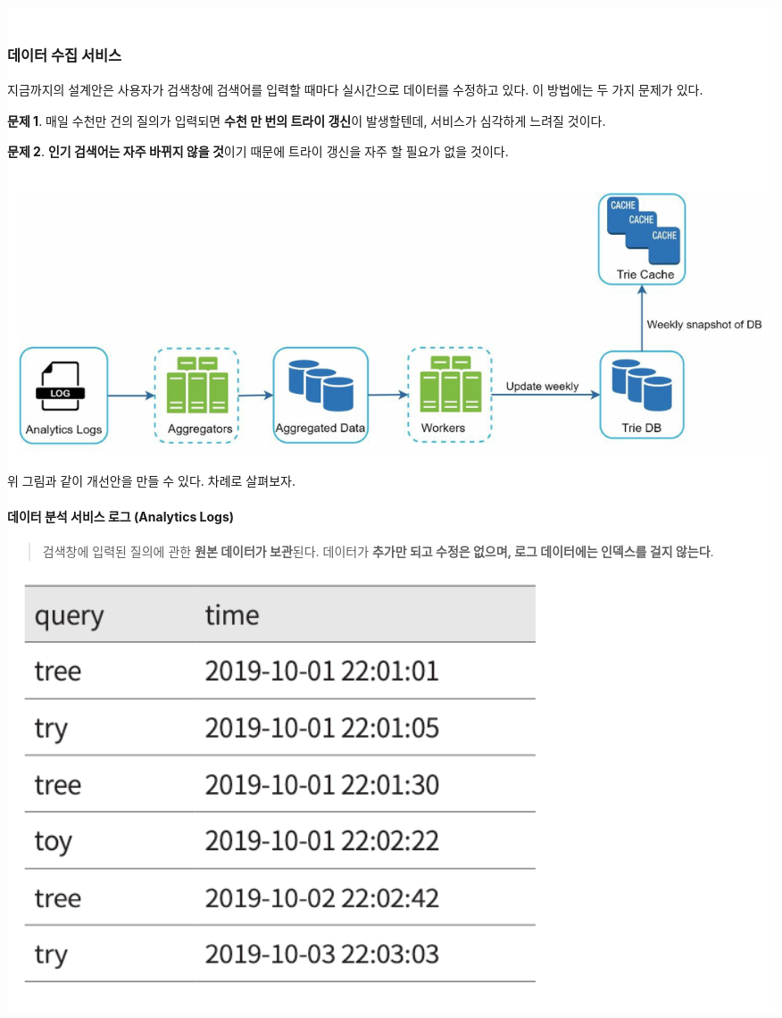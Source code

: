 
<br/>

### 데이터 수집 서비스

지금까지의 설계안은 사용자가 검색창에 검색어를 입력할 때마다 실시간으로 데이터를 수정하고 있다. 이 방법에는 두 가지 문제가 있다.

**문제 1**. 매일 수천만 건의 질의가 입력되면 **수천 만 번의 트라이 갱신**이 발생할텐데, 서비스가 심각하게 느려질 것이다.

**문제 2**. **인기 검색어는 자주 바뀌지 않을 것**이기 때문에 트라이 갱신을 자주 할 필요가 없을 것이다.

![데이터 분석 서비스 설계안](/assets/posts/f11d3adc562c2164a3b8c0550d297210ca455a0db250982cc62db8ac6e9bc9d7.png)

위 그림과 같이 개선안을 만들 수 있다. 차례로 살펴보자.

#### 데이터 분석 서비스 로그 (Analytics Logs)
> 검색창에 입력된 질의에 관한 **원본 데이터가 보관**된다. 데이터가 **추가만 되고 수정은 없으며, 로그 데이터에는 인덱스를 걸지 않는다**.

![](/assets/posts/f5650f74ce716754fd0ecd11ea9c29654f369097a09c09326f45f452518a4997.png)
